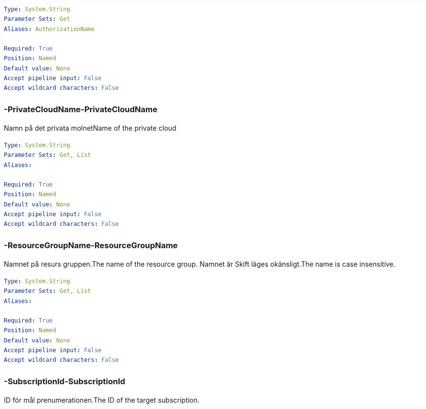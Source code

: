 ```yaml
Type: System.String
Parameter Sets: Get
Aliases: AuthorizationName

Required: True
Position: Named
Default value: None
Accept pipeline input: False
Accept wildcard characters: False
```

### <span data-ttu-id="5fe1b-122">-PrivateCloudName</span><span class="sxs-lookup"><span data-stu-id="5fe1b-122">-PrivateCloudName</span></span>
<span data-ttu-id="5fe1b-123">Namn på det privata molnet</span><span class="sxs-lookup"><span data-stu-id="5fe1b-123">Name of the private cloud</span></span>

```yaml
Type: System.String
Parameter Sets: Get, List
Aliases:

Required: True
Position: Named
Default value: None
Accept pipeline input: False
Accept wildcard characters: False
```

### <span data-ttu-id="5fe1b-124">-ResourceGroupName</span><span class="sxs-lookup"><span data-stu-id="5fe1b-124">-ResourceGroupName</span></span>
<span data-ttu-id="5fe1b-125">Namnet på resurs gruppen.</span><span class="sxs-lookup"><span data-stu-id="5fe1b-125">The name of the resource group.</span></span>
<span data-ttu-id="5fe1b-126">Namnet är Skift läges okänsligt.</span><span class="sxs-lookup"><span data-stu-id="5fe1b-126">The name is case insensitive.</span></span>

```yaml
Type: System.String
Parameter Sets: Get, List
Aliases:

Required: True
Position: Named
Default value: None
Accept pipeline input: False
Accept wildcard characters: False
```

### <span data-ttu-id="5fe1b-127">-SubscriptionId</span><span class="sxs-lookup"><span data-stu-id="5fe1b-127">-SubscriptionId</span></span>
<span data-ttu-id="5fe1b-128">ID för mål prenumerationen.</span><span class="sxs-lookup"><span data-stu-id="5fe1b-128">The ID of the target subscription.</span></span>
